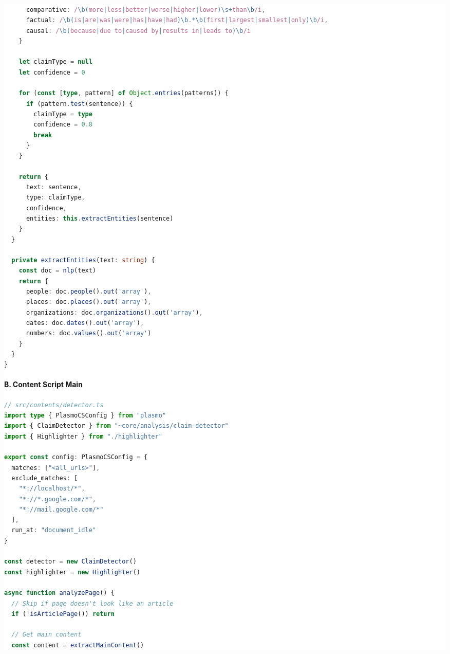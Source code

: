 ```typescript
      comparative: /\b(more|less|better|worse|higher|lower)\s+than\b/i,
      factual: /\b(is|are|was|were|has|have|had)\b.*\b(first|largest|smallest|only)\b/i,
      causal: /\b(because|due to|caused by|results in|leads to)\b/i
    }

    let claimType = null
    let confidence = 0

    for (const [type, pattern] of Object.entries(patterns)) {
      if (pattern.test(sentence)) {
        claimType = type
        confidence = 0.8
        break
      }
    }

    return {
      text: sentence,
      type: claimType,
      confidence,
      entities: this.extractEntities(sentence)
    }
  }

  private extractEntities(text: string) {
    const doc = nlp(text)
    return {
      people: doc.people().out('array'),
      places: doc.places().out('array'),
      organizations: doc.organizations().out('array'),
      dates: doc.dates().out('array'),
      numbers: doc.values().out('array')
    }
  }
}
```

#### B. Content Script Main
```typescript
// src/contents/detector.ts
import type { PlasmoCSConfig } from "plasmo"
import { ClaimDetector } from "~core/analysis/claim-detector"
import { Highlighter } from "./highlighter"

export const config: PlasmoCSConfig = {
  matches: ["<all_urls>"],
  exclude_matches: [
    "*://localhost/*",
    "*://*.google.com/*",
    "*://mail.google.com/*"
  ],
  run_at: "document_idle"
}

const detector = new ClaimDetector()
const highlighter = new Highlighter()

async function analyzePage() {
  // Skip if page doesn't look like an article
  if (!isArticlePage()) return

  // Get main content
  const content = extractMainContent()
```